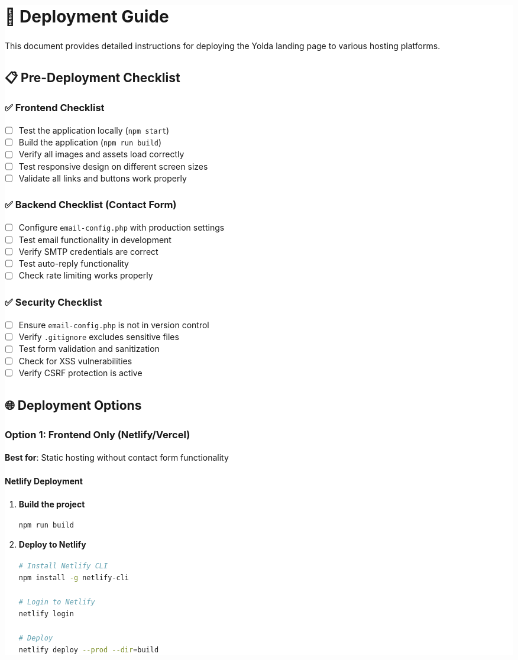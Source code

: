 # 🚀 Deployment Guide

This document provides detailed instructions for deploying the Yolda landing page to various hosting platforms.

## 📋 Pre-Deployment Checklist

### ✅ Frontend Checklist

- [ ] Test the application locally (`npm start`)
- [ ] Build the application (`npm run build`)
- [ ] Verify all images and assets load correctly
- [ ] Test responsive design on different screen sizes
- [ ] Validate all links and buttons work properly

### ✅ Backend Checklist (Contact Form)

- [ ] Configure `email-config.php` with production settings
- [ ] Test email functionality in development
- [ ] Verify SMTP credentials are correct
- [ ] Test auto-reply functionality
- [ ] Check rate limiting works properly

### ✅ Security Checklist

- [ ] Ensure `email-config.php` is not in version control
- [ ] Verify `.gitignore` excludes sensitive files
- [ ] Test form validation and sanitization
- [ ] Check for XSS vulnerabilities
- [ ] Verify CSRF protection is active

## 🌐 Deployment Options

### Option 1: Frontend Only (Netlify/Vercel)

**Best for**: Static hosting without contact form functionality

#### Netlify Deployment

1. **Build the project**

   ```bash
   npm run build
   ```

2. **Deploy to Netlify**

   ```bash
   # Install Netlify CLI
   npm install -g netlify-cli

   # Login to Netlify
   netlify login

   # Deploy
   netlify deploy --prod --dir=build
   ```
